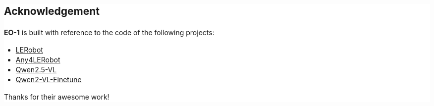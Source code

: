 ## Acknowledgement

**EO-1** is built with reference to the code of the following projects:

- [LERobot](https://github.com/huggingface/lerobot)
- [Any4LERobot](https://github.com/Tavish9/any4lerobot)
- [Qwen2.5-VL](https://github.com/QwenLM/Qwen2.5-VL)
- [Qwen2-VL-Finetune](https://github.com/2U1/Qwen2-VL-Finetune)

Thanks for their awesome work!
